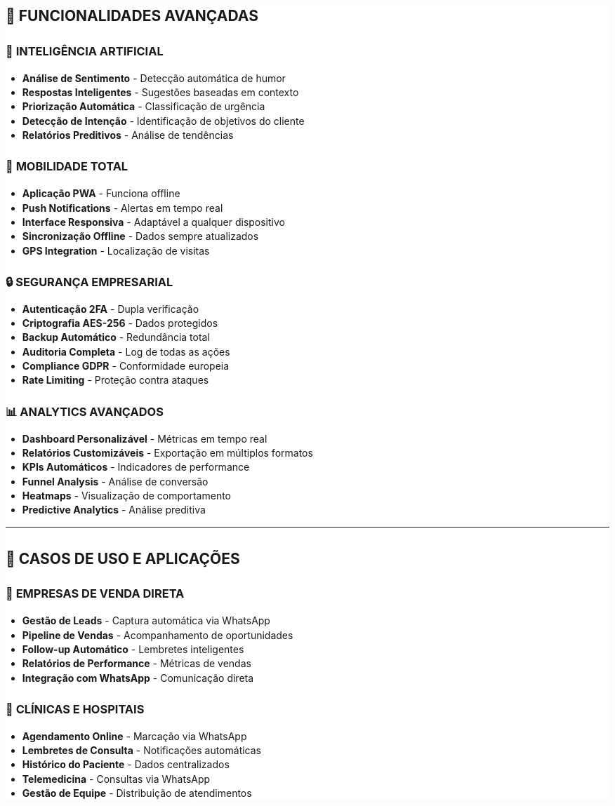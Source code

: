 
## 🔧 **FUNCIONALIDADES AVANÇADAS**

### 🤖 **INTELIGÊNCIA ARTIFICIAL**
- **Análise de Sentimento** - Detecção automática de humor
- **Respostas Inteligentes** - Sugestões baseadas em contexto
- **Priorização Automática** - Classificação de urgência
- **Detecção de Intenção** - Identificação de objetivos do cliente
- **Relatórios Preditivos** - Análise de tendências

### 📱 **MOBILIDADE TOTAL**
- **Aplicação PWA** - Funciona offline
- **Push Notifications** - Alertas em tempo real
- **Interface Responsiva** - Adaptável a qualquer dispositivo
- **Sincronização Offline** - Dados sempre atualizados
- **GPS Integration** - Localização de visitas

### 🔒 **SEGURANÇA EMPRESARIAL**
- **Autenticação 2FA** - Dupla verificação
- **Criptografia AES-256** - Dados protegidos
- **Backup Automático** - Redundância total
- **Auditoria Completa** - Log de todas as ações
- **Compliance GDPR** - Conformidade europeia
- **Rate Limiting** - Proteção contra ataques

### 📊 **ANALYTICS AVANÇADOS**
- **Dashboard Personalizável** - Métricas em tempo real
- **Relatórios Customizáveis** - Exportação em múltiplos formatos
- **KPIs Automáticos** - Indicadores de performance
- **Funnel Analysis** - Análise de conversão
- **Heatmaps** - Visualização de comportamento
- **Predictive Analytics** - Análise preditiva

---

## 🚀 **CASOS DE USO E APLICAÇÕES**

### 🏢 **EMPRESAS DE VENDA DIRETA**
- **Gestão de Leads** - Captura automática via WhatsApp
- **Pipeline de Vendas** - Acompanhamento de oportunidades
- **Follow-up Automático** - Lembretes inteligentes
- **Relatórios de Performance** - Métricas de vendas
- **Integração com WhatsApp** - Comunicação direta

### 🏥 **CLÍNICAS E HOSPITAIS**
- **Agendamento Online** - Marcação via WhatsApp
- **Lembretes de Consulta** - Notificações automáticas
- **Histórico do Paciente** - Dados centralizados
- **Telemedicina** - Consultas via WhatsApp
- **Gestão de Equipe** - Distribuição de atendimentos
